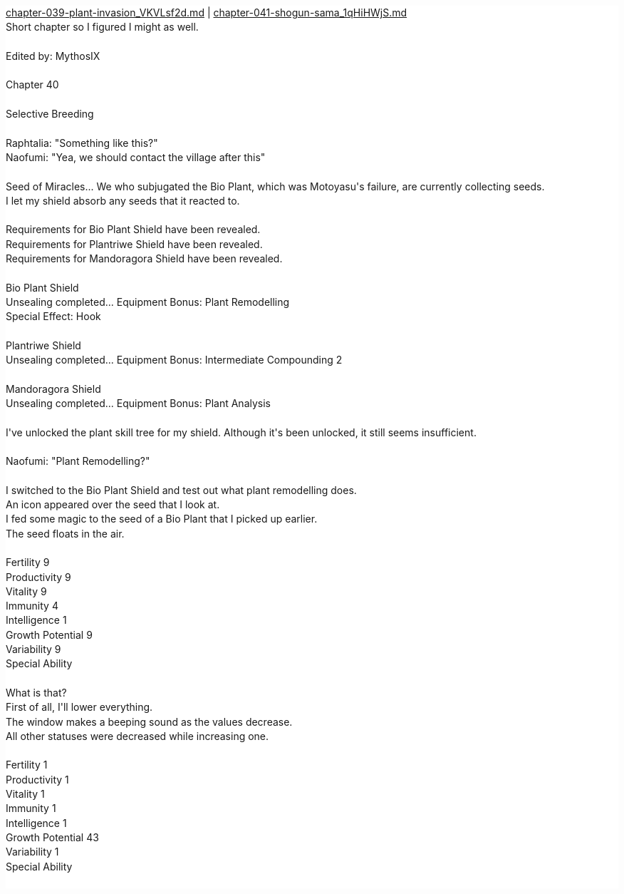 [chapter-039-plant-invasion_VKVLsf2d.md](./chapter-039-plant-invasion_VKVLsf2d.md) | [chapter-041-shogun-sama_1qHiHWjS.md](./chapter-041-shogun-sama_1qHiHWjS.md) <br/>
Short chapter so I figured I might as well. <br/>
 <br/>
Edited by: MythosIX <br/>
 <br/>
Chapter 40 <br/>
 <br/>
Selective Breeding <br/>
 <br/>
Raphtalia: "Something like this?" <br/>
Naofumi: "Yea, we should contact the village after this" <br/>
 <br/>
Seed of Miracles... We who subjugated the Bio Plant, which was Motoyasu's failure, are currently collecting seeds. <br/>
I let my shield absorb any seeds that it reacted to. <br/>
 <br/>
Requirements for Bio Plant Shield have been revealed. <br/>
Requirements for Plantriwe Shield have been revealed. <br/>
Requirements for Mandoragora Shield have been revealed. <br/>
 <br/>
Bio Plant Shield <br/>
Unsealing completed... Equipment Bonus: Plant Remodelling <br/>
Special Effect: Hook <br/>
 <br/>
Plantriwe Shield <br/>
Unsealing completed... Equipment Bonus: Intermediate Compounding 2 <br/>
 <br/>
Mandoragora Shield <br/>
Unsealing completed... Equipment Bonus: Plant Analysis <br/>
 <br/>
I've unlocked the plant skill tree for my shield. Although it's been unlocked, it still seems insufficient. <br/>
 <br/>
Naofumi: "Plant Remodelling?" <br/>
 <br/>
I switched to the Bio Plant Shield and test out what plant remodelling does. <br/>
An icon appeared over the seed that I look at. <br/>
I fed some magic to the seed of a Bio Plant that I picked up earlier. <br/>
The seed floats in the air. <br/>
 <br/>
Fertility 9 <br/>
Productivity 9 <br/>
Vitality 9 <br/>
Immunity 4 <br/>
Intelligence 1 <br/>
Growth Potential 9 <br/>
Variability 9 <br/>
Special Ability <br/>
 <br/>
What is that? <br/>
First of all, I'll lower everything. <br/>
The window makes a beeping sound as the values decrease. <br/>
All other statuses were decreased while increasing one. <br/>
 <br/>
Fertility 1 <br/>
Productivity 1 <br/>
Vitality 1 <br/>
Immunity 1 <br/>
Intelligence 1 <br/>
Growth Potential 43 <br/>
Variability 1 <br/>
Special Ability <br/>
 <br/>